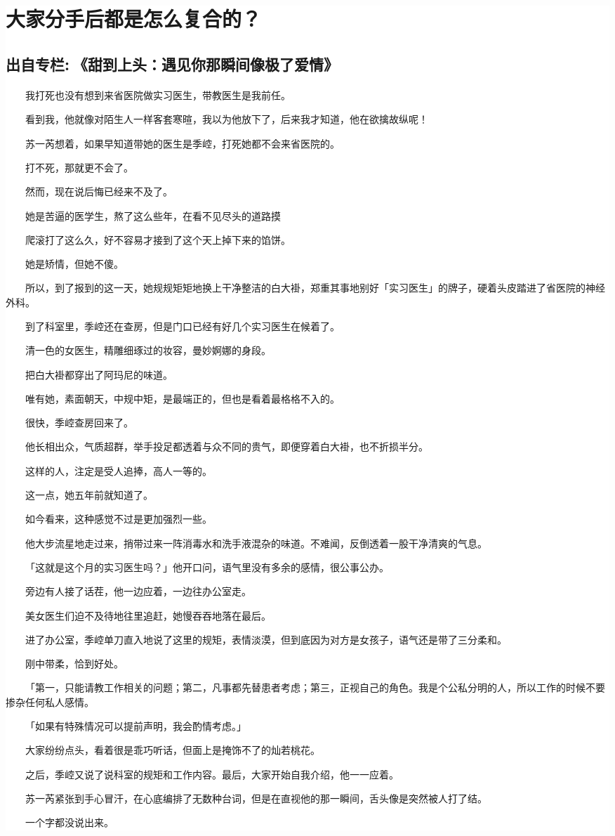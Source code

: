 # 大家分手后都是怎么复合的？  
## 出自专栏: 《甜到上头：遇见你那瞬间像极了爱情》  
&emsp;&emsp;我打死也没有想到来省医院做实习医生，带教医生是我前任。  
  
&emsp;&emsp;看到我，他就像对陌生人一样客套寒暄，我以为他放下了，后来我才知道，他在欲擒故纵呢！  
  
&emsp;&emsp;苏一芮想着，如果早知道带她的医生是季崆，打死她都不会来省医院的。  
  
&emsp;&emsp;打不死，那就更不会了。  
  
&emsp;&emsp;然而，现在说后悔已经来不及了。  
  
&emsp;&emsp;她是苦逼的医学生，熬了这么些年，在看不见尽头的道路摸  
  
&emsp;&emsp;爬滚打了这么久，好不容易才接到了这个天上掉下来的馅饼。  
  
&emsp;&emsp;她是矫情，但她不傻。  
  
&emsp;&emsp;所以，到了报到的这一天，她规规矩矩地换上干净整洁的白大褂，郑重其事地别好「实习医生」的牌子，硬着头皮踏进了省医院的神经外科。  
  
&emsp;&emsp;到了科室里，季崆还在查房，但是门口已经有好几个实习医生在候着了。  
  
&emsp;&emsp;清一色的女医生，精雕细琢过的妆容，曼妙婀娜的身段。  
  
&emsp;&emsp;把白大褂都穿出了阿玛尼的味道。  
  
&emsp;&emsp;唯有她，素面朝天，中规中矩，是最端正的，但也是看着最格格不入的。  
  
&emsp;&emsp;很快，季崆查房回来了。  
  
&emsp;&emsp;他长相出众，气质超群，举手投足都透着与众不同的贵气，即便穿着白大褂，也不折损半分。  
  
&emsp;&emsp;这样的人，注定是受人追捧，高人一等的。  
  
&emsp;&emsp;这一点，她五年前就知道了。  
  
&emsp;&emsp;如今看来，这种感觉不过是更加强烈一些。  
  
&emsp;&emsp;他大步流星地走过来，捎带过来一阵消毒水和洗手液混杂的味道。不难闻，反倒透着一股干净清爽的气息。  
  
&emsp;&emsp;「这就是这个月的实习医生吗？」他开口问，语气里没有多余的感情，很公事公办。  
  
&emsp;&emsp;旁边有人接了话茬，他一边应着，一边往办公室走。  
  
&emsp;&emsp;美女医生们迫不及待地往里追赶，她慢吞吞地落在最后。  
  
&emsp;&emsp;进了办公室，季崆单刀直入地说了这里的规矩，表情淡漠，但到底因为对方是女孩子，语气还是带了三分柔和。  
  
&emsp;&emsp;刚中带柔，恰到好处。  
  
&emsp;&emsp;「第一，只能请教工作相关的问题；第二，凡事都先替患者考虑；第三，正视自己的角色。我是个公私分明的人，所以工作的时候不要掺杂任何私人感情。  
  
&emsp;&emsp;「如果有特殊情况可以提前声明，我会酌情考虑。」  
  
&emsp;&emsp;大家纷纷点头，看着很是乖巧听话，但面上是掩饰不了的灿若桃花。  
  
&emsp;&emsp;之后，季崆又说了说科室的规矩和工作内容。最后，大家开始自我介绍，他一一应着。  
  
&emsp;&emsp;苏一芮紧张到手心冒汗，在心底编排了无数种台词，但是在直视他的那一瞬间，舌头像是突然被人打了结。  
  
&emsp;&emsp;一个字都没说出来。  
  